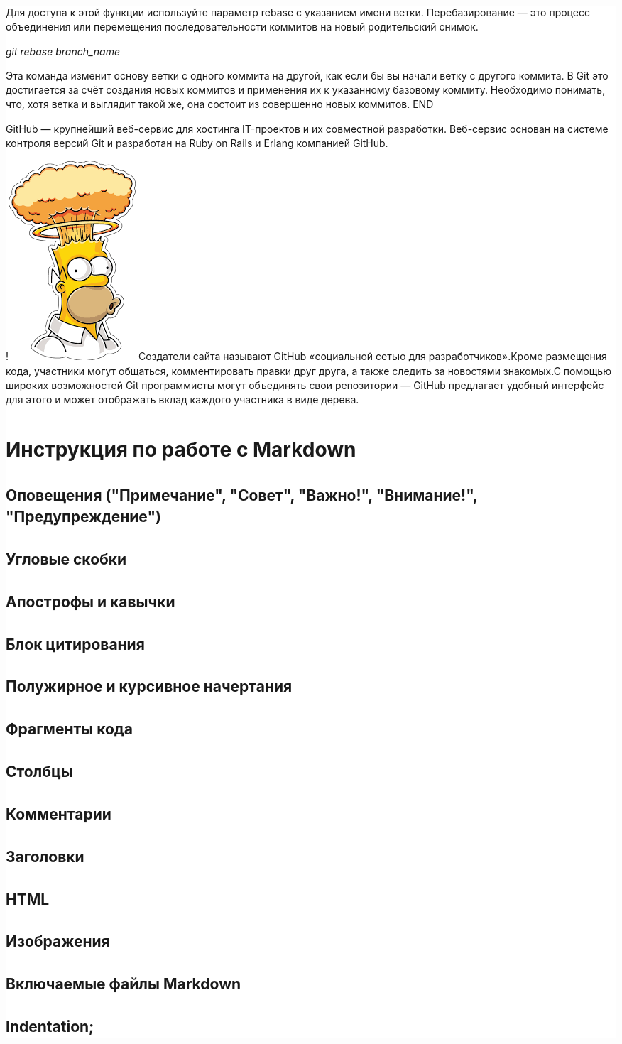 Для доступа к этой функции используйте параметр rebase с указанием имени ветки. Перебазирование — это процесс объединения или перемещения последовательности коммитов на новый родительский снимок.

*git rebase branch_name*

Эта команда изменит основу ветки с одного коммита на другой, как если бы вы начали ветку с другого коммита. В Git это достигается за счёт создания новых коммитов и применения их к указанному базовому коммиту. Необходимо понимать, что, хотя ветка и выглядит такой же, она состоит из совершенно новых коммитов.
END

GitHub — крупнейший веб-сервис для хостинга IT-проектов и их совместной разработки. Веб-сервис основан на системе контроля версий Git и разработан на Ruby on Rails и Erlang компанией GitHub.

!![Гомер](Взрыв.png)
Создатели сайта называют GitHub «социальной сетью для разработчиков».Кроме размещения кода, участники могут общаться, комментировать правки друг друга, а также следить за новостями знакомых.С помощью широких возможностей Git программисты могут объединять свои репозитории — GitHub предлагает удобный интерфейс для этого и может отображать вклад каждого участника в виде дерева.
# Инструкция по работе с Markdown
## Оповещения ("Примечание", "Совет", "Важно!", "Внимание!", "Предупреждение")
## Угловые скобки
## Апострофы и кавычки
## Блок цитирования
## Полужирное и курсивное начертания
## Фрагменты кода
## Столбцы
## Комментарии
## Заголовки
## HTML
## Изображения
## Включаемые файлы Markdown
## Indentation;